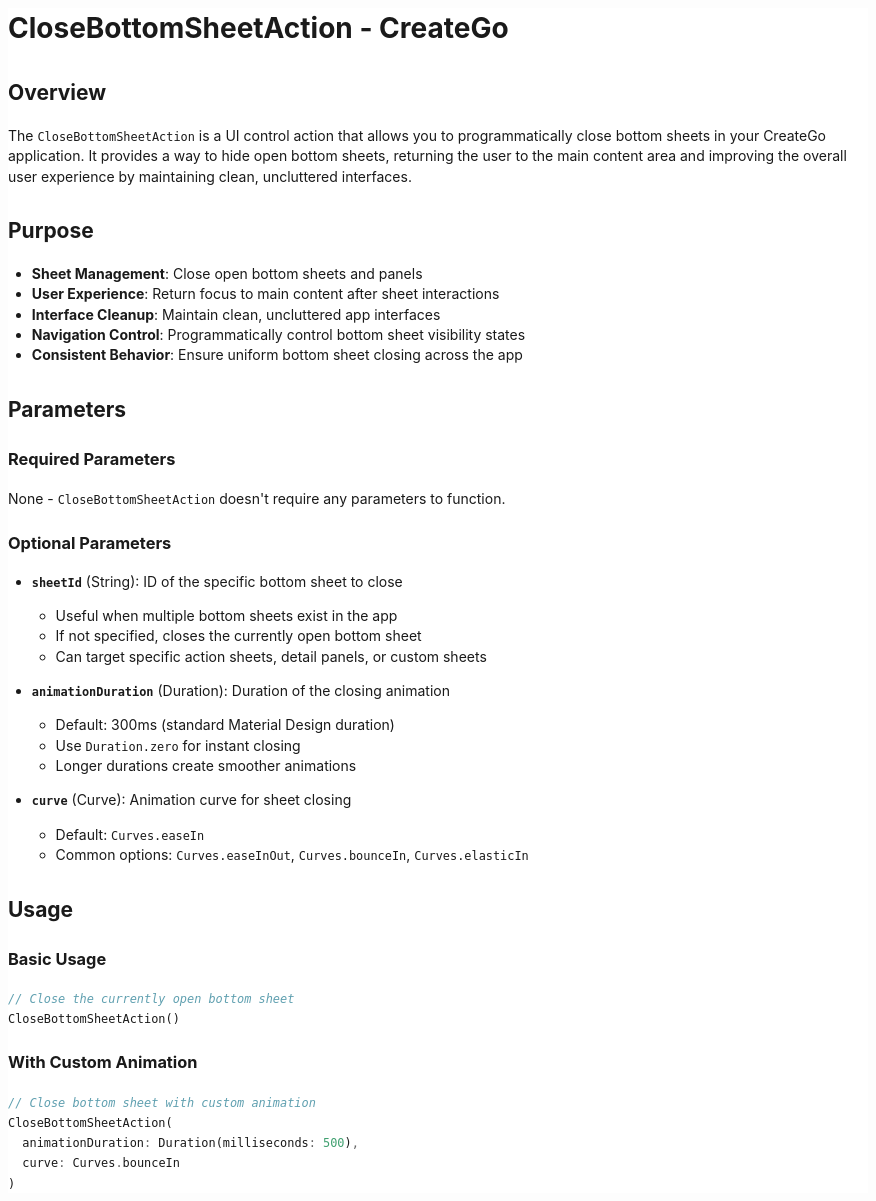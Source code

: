 # CloseBottomSheetAction - CreateGo

## Overview

The `CloseBottomSheetAction` is a UI control action that allows you to programmatically close bottom sheets in your CreateGo application. It provides a way to hide open bottom sheets, returning the user to the main content area and improving the overall user experience by maintaining clean, uncluttered interfaces.

## Purpose

- **Sheet Management**: Close open bottom sheets and panels
- **User Experience**: Return focus to main content after sheet interactions
- **Interface Cleanup**: Maintain clean, uncluttered app interfaces
- **Navigation Control**: Programmatically control bottom sheet visibility states
- **Consistent Behavior**: Ensure uniform bottom sheet closing across the app

## Parameters

### Required Parameters
None - `CloseBottomSheetAction` doesn't require any parameters to function.

### Optional Parameters
- **`sheetId`** (String): ID of the specific bottom sheet to close
  - Useful when multiple bottom sheets exist in the app
  - If not specified, closes the currently open bottom sheet
  - Can target specific action sheets, detail panels, or custom sheets

- **`animationDuration`** (Duration): Duration of the closing animation
  - Default: 300ms (standard Material Design duration)
  - Use `Duration.zero` for instant closing
  - Longer durations create smoother animations

- **`curve`** (Curve): Animation curve for sheet closing
  - Default: `Curves.easeIn`
  - Common options: `Curves.easeInOut`, `Curves.bounceIn`, `Curves.elasticIn`

## Usage

### Basic Usage
```dart
// Close the currently open bottom sheet
CloseBottomSheetAction()
```

### With Custom Animation
```dart
// Close bottom sheet with custom animation
CloseBottomSheetAction(
  animationDuration: Duration(milliseconds: 500),
  curve: Curves.bounceIn
)
```
